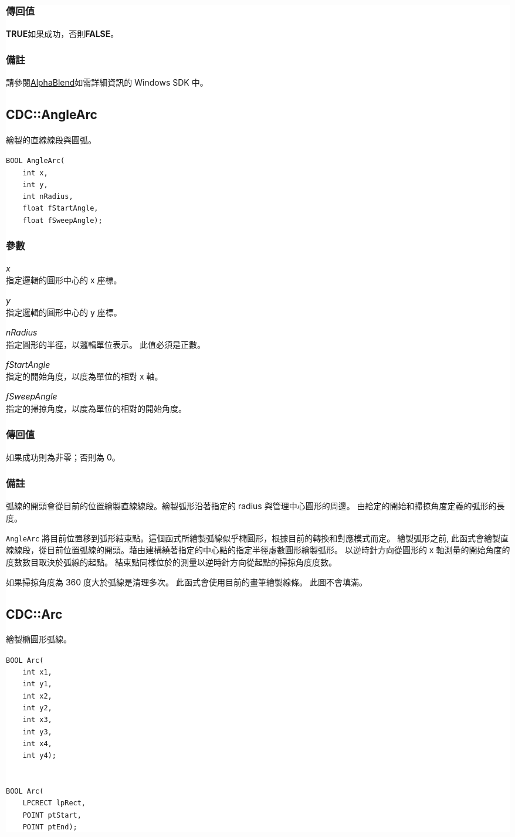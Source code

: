 ### <a name="return-value"></a>傳回值  
 **TRUE**如果成功，否則**FALSE**。  
  
### <a name="remarks"></a>備註  
 請參閱[AlphaBlend](http://msdn.microsoft.com/library/windows/desktop/dd183351)如需詳細資訊的 Windows SDK 中。  
  
##  <a name="anglearc"></a>  CDC::AngleArc  
 繪製的直線線段與圓弧。  
  
```  
BOOL AngleArc(
    int x,  
    int y,  
    int nRadius,  
    float fStartAngle,  
    float fSweepAngle);
```  
  
### <a name="parameters"></a>參數  
 *x*  
 指定邏輯的圓形中心的 x 座標。  
  
 *y*  
 指定邏輯的圓形中心的 y 座標。  
  
 *nRadius*  
 指定圓形的半徑，以邏輯單位表示。 此值必須是正數。  
  
 *fStartAngle*  
 指定的開始角度，以度為單位的相對 x 軸。  
  
 *fSweepAngle*  
 指定的掃掠角度，以度為單位的相對的開始角度。  
  
### <a name="return-value"></a>傳回值  
 如果成功則為非零；否則為 0。  
  
### <a name="remarks"></a>備註  
 弧線的開頭會從目前的位置繪製直線線段。繪製弧形沿著指定的 radius 與管理中心圓形的周邊。 由給定的開始和掃掠角度定義的弧形的長度。  
  
 `AngleArc` 將目前位置移到弧形結束點。這個函式所繪製弧線似乎橢圓形，根據目前的轉換和對應模式而定。 繪製弧形之前, 此函式會繪製直線線段，從目前位置弧線的開頭。藉由建構繞著指定的中心點的指定半徑虛數圓形繪製弧形。 以逆時針方向從圓形的 x 軸測量的開始角度的度數數目取決於弧線的起點。 結束點同樣位於的測量以逆時針方向從起點的掃掠角度度數。  
  
 如果掃掠角度為 360 度大於弧線是清理多次。 此函式會使用目前的畫筆繪製線條。 此圖不會填滿。  
  
##  <a name="arc"></a>  CDC::Arc  
 繪製橢圓形弧線。  
  
```  
BOOL Arc(
    int x1,  
    int y1,  
    int x2,  
    int y2,  
    int x3,  
    int y3,  
    int x4,  
    int y4);

 
BOOL Arc(
    LPCRECT lpRect,  
    POINT ptStart,  
    POINT ptEnd);
```  